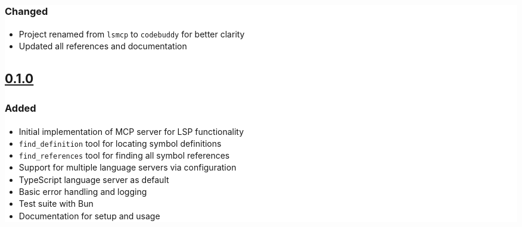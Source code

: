 ### Changed

- Project renamed from `lsmcp` to `codebuddy` for better clarity
- Updated all references and documentation

## [0.1.0]

### Added

- Initial implementation of MCP server for LSP functionality
- `find_definition` tool for locating symbol definitions
- `find_references` tool for finding all symbol references
- Support for multiple language servers via configuration
- TypeScript language server as default
- Basic error handling and logging
- Test suite with Bun
- Documentation for setup and usage

[0.2.1]: https://github.com/ktnyt/codebuddy/compare/v0.2.0...v0.2.1
[0.2.0]: https://github.com/ktnyt/codebuddy/compare/v0.1.0...v0.2.0
[0.1.0]: https://github.com/ktnyt/codebuddy/releases/tag/v0.1.0
